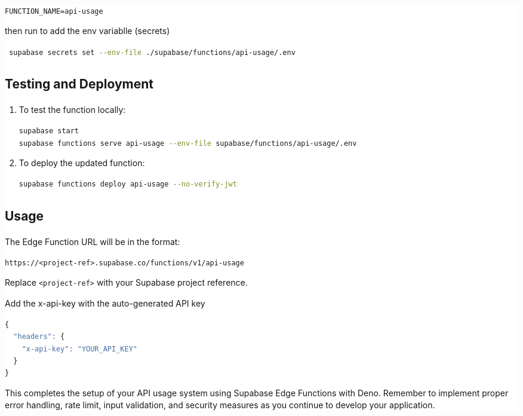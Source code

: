    ```
   FUNCTION_NAME=api-usage
   ```

then run to add the env variablle (secrets)

```bash
 supabase secrets set --env-file ./supabase/functions/api-usage/.env
```

## Testing and Deployment

1. To test the function locally:

   ```bash
   supabase start
   supabase functions serve api-usage --env-file supabase/functions/api-usage/.env
   ```

2. To deploy the updated function:

   ```bash
   supabase functions deploy api-usage --no-verify-jwt
   ```

## Usage

The Edge Function URL will be in the format:

```
https://<project-ref>.supabase.co/functions/v1/api-usage
```

Replace `<project-ref>` with your Supabase project reference.

Add the x-api-key with the auto-generated API key

```javascript
{
  "headers": {
    "x-api-key": "YOUR_API_KEY"
  }
}
```

This completes the setup of your API usage system using Supabase Edge Functions with Deno. Remember to implement proper error handling, rate limit, input validation, and security measures as you continue to develop your application.
